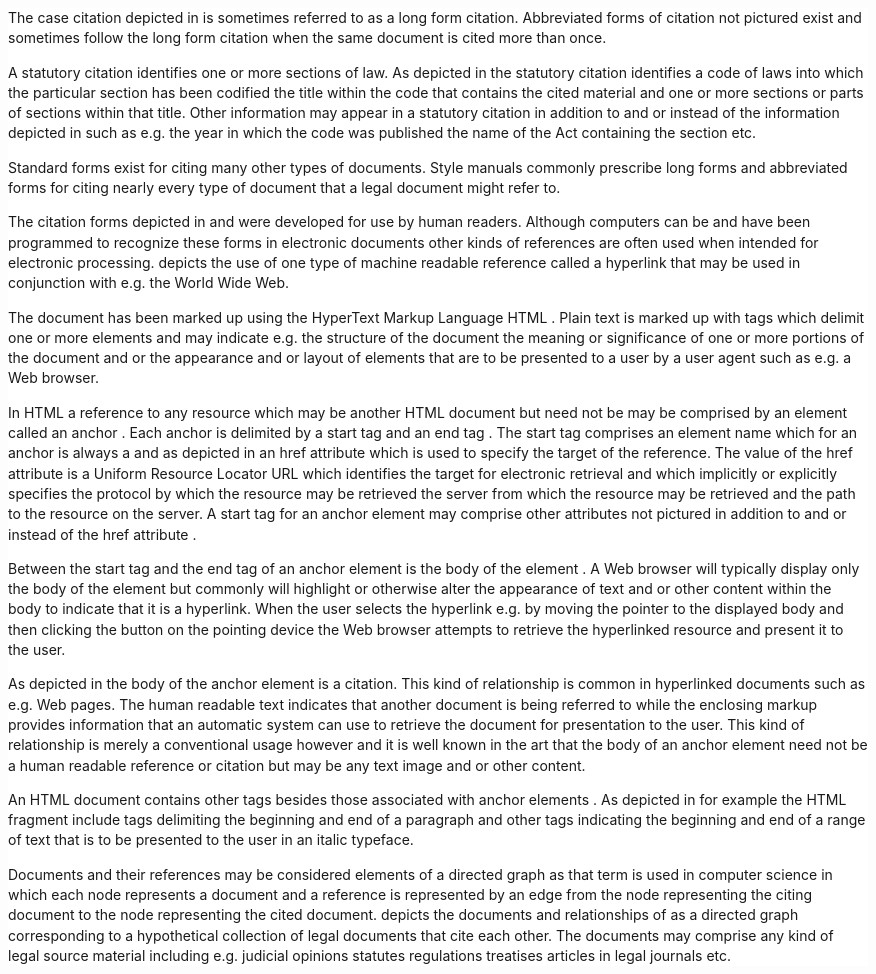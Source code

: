 The case citation depicted in is sometimes referred to as a long form citation. Abbreviated forms of citation not pictured exist and sometimes follow the long form citation when the same document is cited more than once.

A statutory citation identifies one or more sections of law. As depicted in the statutory citation identifies a code of laws into which the particular section has been codified the title within the code that contains the cited material and one or more sections or parts of sections within that title. Other information may appear in a statutory citation in addition to and or instead of the information depicted in such as e.g. the year in which the code was published the name of the Act containing the section etc.

Standard forms exist for citing many other types of documents. Style manuals commonly prescribe long forms and abbreviated forms for citing nearly every type of document that a legal document might refer to.

The citation forms depicted in and were developed for use by human readers. Although computers can be and have been programmed to recognize these forms in electronic documents other kinds of references are often used when intended for electronic processing. depicts the use of one type of machine readable reference called a hyperlink that may be used in conjunction with e.g. the World Wide Web.

The document has been marked up using the HyperText Markup Language HTML . Plain text is marked up with tags which delimit one or more elements and may indicate e.g. the structure of the document the meaning or significance of one or more portions of the document and or the appearance and or layout of elements that are to be presented to a user by a user agent such as e.g. a Web browser.

In HTML a reference to any resource which may be another HTML document but need not be may be comprised by an element called an anchor . Each anchor is delimited by a start tag and an end tag . The start tag comprises an element name which for an anchor is always a and as depicted in an href attribute which is used to specify the target of the reference. The value of the href attribute is a Uniform Resource Locator URL which identifies the target for electronic retrieval and which implicitly or explicitly specifies the protocol by which the resource may be retrieved the server from which the resource may be retrieved and the path to the resource on the server. A start tag for an anchor element may comprise other attributes not pictured in addition to and or instead of the href attribute .

Between the start tag and the end tag of an anchor element is the body of the element . A Web browser will typically display only the body of the element but commonly will highlight or otherwise alter the appearance of text and or other content within the body to indicate that it is a hyperlink. When the user selects the hyperlink e.g. by moving the pointer to the displayed body and then clicking the button on the pointing device the Web browser attempts to retrieve the hyperlinked resource and present it to the user.

As depicted in the body of the anchor element is a citation. This kind of relationship is common in hyperlinked documents such as e.g. Web pages. The human readable text indicates that another document is being referred to while the enclosing markup provides information that an automatic system can use to retrieve the document for presentation to the user. This kind of relationship is merely a conventional usage however and it is well known in the art that the body of an anchor element need not be a human readable reference or citation but may be any text image and or other content.

An HTML document contains other tags besides those associated with anchor elements . As depicted in for example the HTML fragment include tags delimiting the beginning and end of a paragraph and other tags indicating the beginning and end of a range of text that is to be presented to the user in an italic typeface.

Documents and their references may be considered elements of a directed graph as that term is used in computer science in which each node represents a document and a reference is represented by an edge from the node representing the citing document to the node representing the cited document. depicts the documents and relationships of as a directed graph corresponding to a hypothetical collection of legal documents that cite each other. The documents may comprise any kind of legal source material including e.g. judicial opinions statutes regulations treatises articles in legal journals etc.
